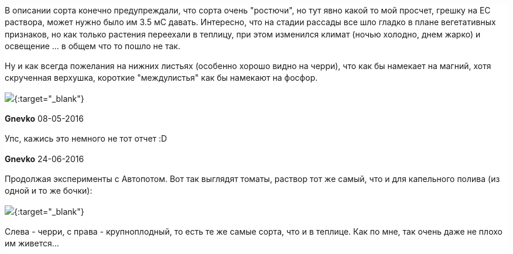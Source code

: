 В описании сорта конечно предупреждали, что сорта очень "ростючи", но тут явно какой то мой просчет, грешку на ЕС раствора, может нужно было им 3.5 мС давать. Интересно, что на стадии рассады все шло гладко в плане вегетативных признаков, но как только растения переехали в теплицу, при этом изменился климат (ночью холодно, днем жарко) и освещение ... в общем что то пошло не так.

Ну и как всегда пожелания на нижних листьях (особенно хорошо видно на черри), что как бы намекает на магний, хотя скрученная верхушка, короткие "междулистья" как бы намекают на фосфор. 

[![](/imagehost2/thumbs/img1035.jpg)](https://t.me/ponics_ru_files/16405){:target="_blank"}


**Gnevko** 08-05-2016

Упс, кажись это немного не тот отчет :D


**Gnevko** 24-06-2016

Продолжая эксперименты с Автопотом. Вот так выглядят томаты, раствор тот же самый, что и для капельного полива (из одной и то же бочки):

[![](/imagehost2/thumbs/img1096xkx.jpg)](https://t.me/ponics_ru_files/16406){:target="_blank"}

Слева - черри, с права - крупноплодный, то есть те же самые сорта, что и в теплице. Как по мне, так очень даже не плохо им живется... 


